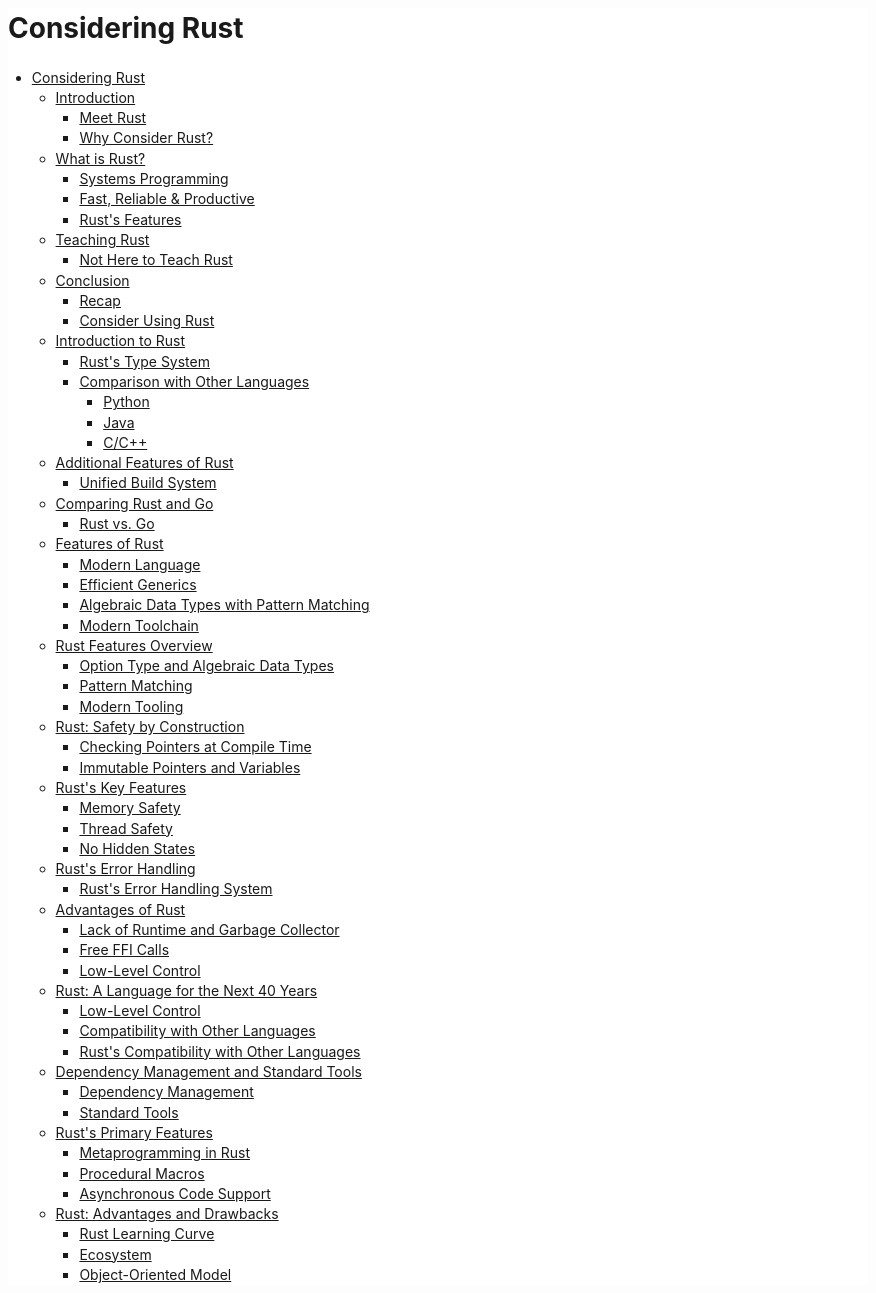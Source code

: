 # Considering Rust


* [Considering Rust](#considering-rust)
   * [Introduction](#introduction)
      * [Meet Rust](#meet-rust)
      * [Why Consider Rust?](#why-consider-rust)
   * [What is Rust?](#what-is-rust)
      * [Systems Programming](#systems-programming)
      * [Fast, Reliable &amp; Productive](#fast-reliable--productive)
      * [Rust's Features](#rusts-features)
   * [Teaching Rust](#teaching-rust)
      * [Not Here to Teach Rust](#not-here-to-teach-rust)
   * [Conclusion](#conclusion)
      * [Recap](#recap)
      * [Consider Using Rust](#consider-using-rust)
   * [Introduction to Rust](#introduction-to-rust)
      * [Rust's Type System](#rusts-type-system)
      * [Comparison with Other Languages](#comparison-with-other-languages)
         * [Python](#python)
         * [Java](#java)
         * [C/C++](#cc)
   * [Additional Features of Rust](#additional-features-of-rust)
      * [Unified Build System](#unified-build-system)
   * [Comparing Rust and Go](#comparing-rust-and-go)
      * [Rust vs. Go](#rust-vs-go)
   * [Features of Rust](#features-of-rust)
      * [Modern Language](#modern-language)
      * [Efficient Generics](#efficient-generics)
      * [Algebraic Data Types with Pattern Matching](#algebraic-data-types-with-pattern-matching)
      * [Modern Toolchain](#modern-toolchain)
   * [Rust Features Overview](#rust-features-overview)
      * [Option Type and Algebraic Data Types](#option-type-and-algebraic-data-types)
      * [Pattern Matching](#pattern-matching)
      * [Modern Tooling](#modern-tooling)
   * [Rust: Safety by Construction](#rust-safety-by-construction)
      * [Checking Pointers at Compile Time](#checking-pointers-at-compile-time)
      * [Immutable Pointers and Variables](#immutable-pointers-and-variables)
   * [Rust's Key Features](#rusts-key-features)
      * [Memory Safety](#memory-safety)
      * [Thread Safety](#thread-safety)
      * [No Hidden States](#no-hidden-states)
   * [Rust's Error Handling](#rusts-error-handling)
      * [Rust's Error Handling System](#rusts-error-handling-system)
   * [Advantages of Rust](#advantages-of-rust)
      * [Lack of Runtime and Garbage Collector](#lack-of-runtime-and-garbage-collector)
      * [Free FFI Calls](#free-ffi-calls)
      * [Low-Level Control](#low-level-control)
   * [Rust: A Language for the Next 40 Years](#rust-a-language-for-the-next-40-years)
      * [Low-Level Control](#low-level-control-1)
      * [Compatibility with Other Languages](#compatibility-with-other-languages)
      * [Rust's Compatibility with Other Languages](#rusts-compatibility-with-other-languages)
   * [Dependency Management and Standard Tools](#dependency-management-and-standard-tools)
      * [Dependency Management](#dependency-management)
      * [Standard Tools](#standard-tools)
   * [Rust's Primary Features](#rusts-primary-features)
      * [Metaprogramming in Rust](#metaprogramming-in-rust)
      * [Procedural Macros](#procedural-macros)
      * [Asynchronous Code Support](#asynchronous-code-support)
   * [Rust: Advantages and Drawbacks](#rust-advantages-and-drawbacks)
      * [Rust Learning Curve](#rust-learning-curve)
      * [Ecosystem](#ecosystem)
      * [Object-Oriented Model](#object-oriented-model)